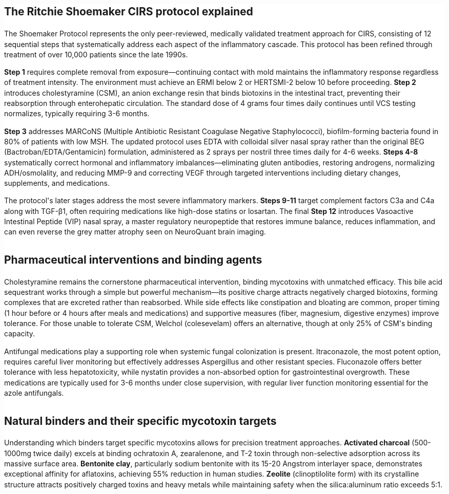 ## The Ritchie Shoemaker CIRS protocol explained

The Shoemaker Protocol represents the only peer-reviewed, medically validated treatment approach for CIRS, consisting of 12 sequential steps that systematically address each aspect of the inflammatory cascade. This protocol has been refined through treatment of over 10,000 patients since the late 1990s.

**Step 1** requires complete removal from exposure—continuing contact with mold maintains the inflammatory response regardless of treatment intensity. The environment must achieve an ERMI below 2 or HERTSMI-2 below 10 before proceeding. **Step 2** introduces cholestyramine (CSM), an anion exchange resin that binds biotoxins in the intestinal tract, preventing their reabsorption through enterohepatic circulation. The standard dose of 4 grams four times daily continues until VCS testing normalizes, typically requiring 3-6 months.

**Step 3** addresses MARCoNS (Multiple Antibiotic Resistant Coagulase Negative Staphylococci), biofilm-forming bacteria found in 80% of patients with low MSH. The updated protocol uses EDTA with colloidal silver nasal spray rather than the original BEG (Bactroban/EDTA/Gentamicin) formulation, administered as 2 sprays per nostril three times daily for 4-6 weeks. **Steps 4-8** systematically correct hormonal and inflammatory imbalances—eliminating gluten antibodies, restoring androgens, normalizing ADH/osmolality, and reducing MMP-9 and correcting VEGF through targeted interventions including dietary changes, supplements, and medications.

The protocol's later stages address the most severe inflammatory markers. **Steps 9-11** target complement factors C3a and C4a along with TGF-β1, often requiring medications like high-dose statins or losartan. The final **Step 12** introduces Vasoactive Intestinal Peptide (VIP) nasal spray, a master regulatory neuropeptide that restores immune balance, reduces inflammation, and can even reverse the grey matter atrophy seen on NeuroQuant brain imaging.

## Pharmaceutical interventions and binding agents

Cholestyramine remains the cornerstone pharmaceutical intervention, binding mycotoxins with unmatched efficacy. This bile acid sequestrant works through a simple but powerful mechanism—its positive charge attracts negatively charged biotoxins, forming complexes that are excreted rather than reabsorbed. While side effects like constipation and bloating are common, proper timing (1 hour before or 4 hours after meals and medications) and supportive measures (fiber, magnesium, digestive enzymes) improve tolerance. For those unable to tolerate CSM, Welchol (colesevelam) offers an alternative, though at only 25% of CSM's binding capacity.

Antifungal medications play a supporting role when systemic fungal colonization is present. Itraconazole, the most potent option, requires careful liver monitoring but effectively addresses Aspergillus and other resistant species. Fluconazole offers better tolerance with less hepatotoxicity, while nystatin provides a non-absorbed option for gastrointestinal overgrowth. These medications are typically used for 3-6 months under close supervision, with regular liver function monitoring essential for the azole antifungals.

## Natural binders and their specific mycotoxin targets

Understanding which binders target specific mycotoxins allows for precision treatment approaches. **Activated charcoal** (500-1000mg twice daily) excels at binding ochratoxin A, zearalenone, and T-2 toxin through non-selective adsorption across its massive surface area. **Bentonite clay**, particularly sodium bentonite with its 15-20 Angstrom interlayer space, demonstrates exceptional affinity for aflatoxins, achieving 55% reduction in human studies. **Zeolite** (clinoptilolite form) with its crystalline structure attracts positively charged toxins and heavy metals while maintaining safety when the silica:aluminum ratio exceeds 5:1.
